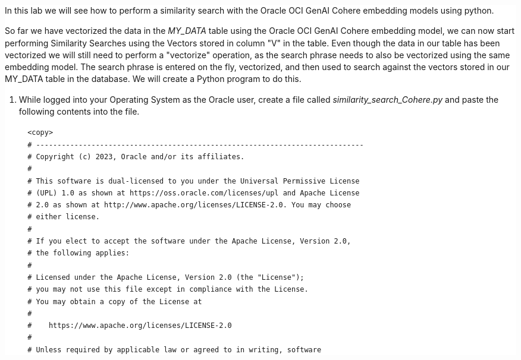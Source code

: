 In this lab we will see how to perform a similarity search with the Oracle OCI GenAI Cohere embedding models using python.

So far we have vectorized the data in the *MY\_DATA* table using the Oracle OCI GenAI Cohere embedding model, we can now start performing Similarity Searches using the Vectors stored in column "V" in the table. Even though the data in our table has been vectorized we will still need to perform a "vectorize" operation, as the search phrase needs to also be vectorized using the same embedding model. The search phrase is entered on the fly, vectorized, and then used to search against the vectors stored in our MY\_DATA table in the database. We will create a Python program to do this.


1. While logged into your Operating System as the Oracle user, create a file called *similarity\_search\_Cohere.py* and paste the following contents into the file.

    ```
      <copy>
      # -----------------------------------------------------------------------------
      # Copyright (c) 2023, Oracle and/or its affiliates.
      #
      # This software is dual-licensed to you under the Universal Permissive License
      # (UPL) 1.0 as shown at https://oss.oracle.com/licenses/upl and Apache License
      # 2.0 as shown at http://www.apache.org/licenses/LICENSE-2.0. You may choose
      # either license.
      #
      # If you elect to accept the software under the Apache License, Version 2.0,
      # the following applies:
      #
      # Licensed under the Apache License, Version 2.0 (the "License");
      # you may not use this file except in compliance with the License.
      # You may obtain a copy of the License at
      #
      #    https://www.apache.org/licenses/LICENSE-2.0
      #
      # Unless required by applicable law or agreed to in writing, software